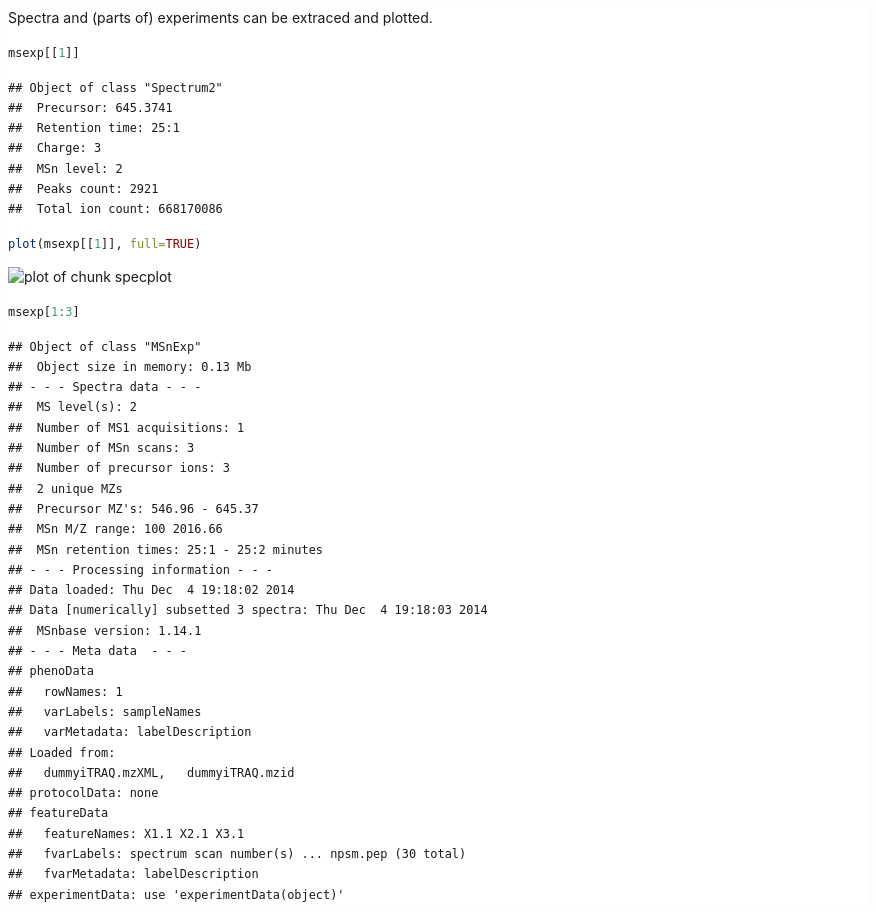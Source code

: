 Spectra and (parts of) experiments can be extraced and plotted.


```r
msexp[[1]]
```

```
## Object of class "Spectrum2"
##  Precursor: 645.3741 
##  Retention time: 25:1 
##  Charge: 3 
##  MSn level: 2 
##  Peaks count: 2921 
##  Total ion count: 668170086
```

```r
plot(msexp[[1]], full=TRUE)
```

![plot of chunk specplot](figure/specplot-1.png) 


```r
msexp[1:3]
```

```
## Object of class "MSnExp"
##  Object size in memory: 0.13 Mb
## - - - Spectra data - - -
##  MS level(s): 2 
##  Number of MS1 acquisitions: 1 
##  Number of MSn scans: 3 
##  Number of precursor ions: 3 
##  2 unique MZs
##  Precursor MZ's: 546.96 - 645.37 
##  MSn M/Z range: 100 2016.66 
##  MSn retention times: 25:1 - 25:2 minutes
## - - - Processing information - - -
## Data loaded: Thu Dec  4 19:18:02 2014 
## Data [numerically] subsetted 3 spectra: Thu Dec  4 19:18:03 2014 
##  MSnbase version: 1.14.1 
## - - - Meta data  - - -
## phenoData
##   rowNames: 1
##   varLabels: sampleNames
##   varMetadata: labelDescription
## Loaded from:
##   dummyiTRAQ.mzXML,   dummyiTRAQ.mzid 
## protocolData: none
## featureData
##   featureNames: X1.1 X2.1 X3.1
##   fvarLabels: spectrum scan number(s) ... npsm.pep (30 total)
##   fvarMetadata: labelDescription
## experimentData: use 'experimentData(object)'
```
